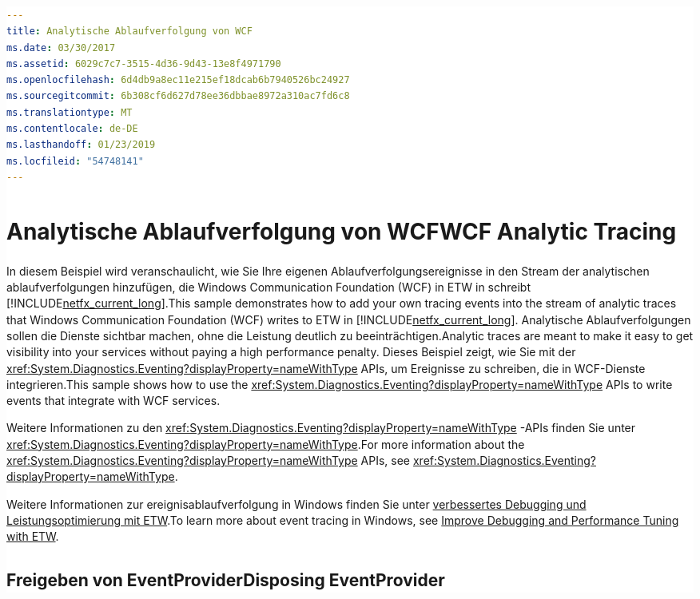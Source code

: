 ```yaml
---
title: Analytische Ablaufverfolgung von WCF
ms.date: 03/30/2017
ms.assetid: 6029c7c7-3515-4d36-9d43-13e8f4971790
ms.openlocfilehash: 6d4db9a8ec11e215ef18dcab6b7940526bc24927
ms.sourcegitcommit: 6b308cf6d627d78ee36dbbae8972a310ac7fd6c8
ms.translationtype: MT
ms.contentlocale: de-DE
ms.lasthandoff: 01/23/2019
ms.locfileid: "54748141"
---
```

# <a name="wcf-analytic-tracing"></a><span data-ttu-id="553b0-102">Analytische Ablaufverfolgung von WCF</span><span class="sxs-lookup"><span data-stu-id="553b0-102">WCF Analytic Tracing</span></span>
<span data-ttu-id="553b0-103">In diesem Beispiel wird veranschaulicht, wie Sie Ihre eigenen Ablaufverfolgungsereignisse in den Stream der analytischen ablaufverfolgungen hinzufügen, die Windows Communication Foundation (WCF) in ETW in schreibt [!INCLUDE[netfx_current_long](../../../../includes/netfx-current-long-md.md)].</span><span class="sxs-lookup"><span data-stu-id="553b0-103">This sample demonstrates how to add your own tracing events into the stream of analytic traces that Windows Communication Foundation (WCF) writes to ETW in [!INCLUDE[netfx_current_long](../../../../includes/netfx-current-long-md.md)].</span></span> <span data-ttu-id="553b0-104">Analytische Ablaufverfolgungen sollen die Dienste sichtbar machen, ohne die Leistung deutlich zu beeinträchtigen.</span><span class="sxs-lookup"><span data-stu-id="553b0-104">Analytic traces are meant to make it easy to get visibility into your services without paying a high performance penalty.</span></span> <span data-ttu-id="553b0-105">Dieses Beispiel zeigt, wie Sie mit der <xref:System.Diagnostics.Eventing?displayProperty=nameWithType> APIs, um Ereignisse zu schreiben, die in WCF-Dienste integrieren.</span><span class="sxs-lookup"><span data-stu-id="553b0-105">This sample shows how to use the <xref:System.Diagnostics.Eventing?displayProperty=nameWithType> APIs to write events that integrate with WCF services.</span></span>  
  
 <span data-ttu-id="553b0-106">Weitere Informationen zu den <xref:System.Diagnostics.Eventing?displayProperty=nameWithType> -APIs finden Sie unter <xref:System.Diagnostics.Eventing?displayProperty=nameWithType>.</span><span class="sxs-lookup"><span data-stu-id="553b0-106">For more information about the <xref:System.Diagnostics.Eventing?displayProperty=nameWithType> APIs, see <xref:System.Diagnostics.Eventing?displayProperty=nameWithType>.</span></span>  
  
 <span data-ttu-id="553b0-107">Weitere Informationen zur ereignisablaufverfolgung in Windows finden Sie unter [verbessertes Debugging und Leistungsoptimierung mit ETW](https://go.microsoft.com/fwlink/?LinkId=166488).</span><span class="sxs-lookup"><span data-stu-id="553b0-107">To learn more about event tracing in Windows, see [Improve Debugging and Performance Tuning with ETW](https://go.microsoft.com/fwlink/?LinkId=166488).</span></span>  
  
## <a name="disposing-eventprovider"></a><span data-ttu-id="553b0-108">Freigeben von EventProvider</span><span class="sxs-lookup"><span data-stu-id="553b0-108">Disposing EventProvider</span></span>  